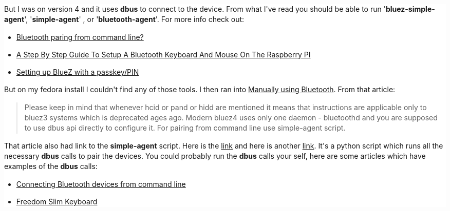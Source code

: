 



But I was on version 4 and it uses **dbus** to connect to the device. From what I've read you should be able to run '**bluez-simple-agent**', '**simple-agent**' , or '**bluetooth-agent**'. For more info check out:







  * [Bluetooth paring from command line?](http://forums.fedoraforum.org/showthread.php?t=278226)


  * [A Step By Step Guide To Setup A Bluetooth Keyboard And Mouse On The Raspberry PI](http://www.ctheroux.com/2012/08/a-step-by-step-guide-to-setup-a-bluetooth-keyboard-and-mouse-on-the-raspberry-pi/)


  * [Setting up BlueZ with a passkey/PIN](http://www.linuxquestions.org/questions/linux-wireless-networking-41/setting-up-bluez-with-a-passkey-pin-to-be-used-as-headset-for-iphone-816003/)





But on my fedora install I couldn't find any of those tools. I then ran into [Manually using Bluetooth](http://wiki.openmoko.org/wiki/Manually_using_Bluetooth). From that article:





> 
  
> 
> Please keep in mind that whenever hcid or pand or hidd are mentioned it means that instructions are applicable only to bluez3 systems which is deprecated ages ago. Modern bluez4 uses only one daemon - bluetoothd and you are supposed to use dbus api directly to configure it. For pairing from command line use simple-agent script.
> 
> 






That article also had link to the **simple-agent** script. Here is the [link](http://git.kernel.org/?p=bluetooth/bluez.git;a=blob_plain;f=test/simple-agent;hb=HEAD) and here is another [link](http://gitorious.org/bluez/mainline/blobs/master/test/simple-agent). It's a python script which runs all the necessary **dbus** calls to pair the devices. You could probably run the **dbus** calls your self, here are some articles which have examples of the **dbus** calls:







  * [Connecting Bluetooth devices from command line](http://zitzlinux.wordpress.com/2011/02/28/connecting-bluetooth-devices-from-command-line/)


  * [Freedom Slim Keyboard](http://wiki.openmoko.org/wiki/Freedom_Slim_Keyboard)



